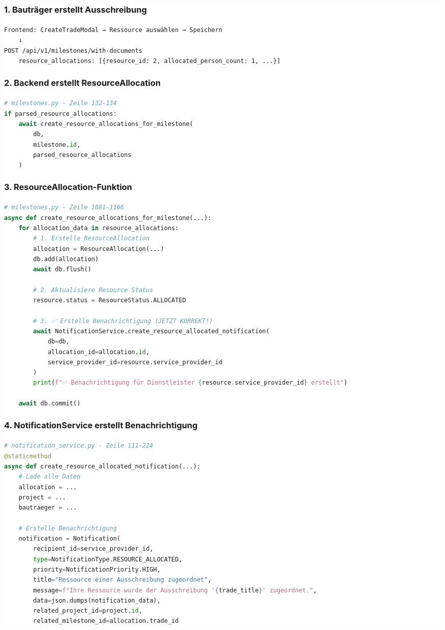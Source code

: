 ### 1. Bauträger erstellt Ausschreibung
```
Frontend: CreateTradeModal → Ressource auswählen → Speichern
    ↓
POST /api/v1/milestones/with-documents
    resource_allocations: [{resource_id: 2, allocated_person_count: 1, ...}]
```

### 2. Backend erstellt ResourceAllocation
```python
# milestones.py - Zeile 132-134
if parsed_resource_allocations:
    await create_resource_allocations_for_milestone(
        db, 
        milestone.id, 
        parsed_resource_allocations
    )
```

### 3. ResourceAllocation-Funktion
```python
# milestones.py - Zeile 1081-1166
async def create_resource_allocations_for_milestone(...):
    for allocation_data in resource_allocations:
        # 1. Erstelle ResourceAllocation
        allocation = ResourceAllocation(...)
        db.add(allocation)
        await db.flush()
        
        # 2. Aktualisiere Resource Status
        resource.status = ResourceStatus.ALLOCATED
        
        # 3. ✅ Erstelle Benachrichtigung (JETZT KORREKT!)
        await NotificationService.create_resource_allocated_notification(
            db=db,
            allocation_id=allocation.id,
            service_provider_id=resource.service_provider_id
        )
        print(f"✅ Benachrichtigung für Dienstleister {resource.service_provider_id} erstellt")
    
    await db.commit()
```

### 4. NotificationService erstellt Benachrichtigung
```python
# notification_service.py - Zeile 111-224
@staticmethod
async def create_resource_allocated_notification(...):
    # Lade alle Daten
    allocation = ...
    project = ...
    bautraeger = ...
    
    # Erstelle Benachrichtigung
    notification = Notification(
        recipient_id=service_provider_id,
        type=NotificationType.RESOURCE_ALLOCATED,
        priority=NotificationPriority.HIGH,
        title="Ressource einer Ausschreibung zugeordnet",
        message=f"Ihre Ressource wurde der Ausschreibung '{trade_title}' zugeordnet.",
        data=json.dumps(notification_data),
        related_project_id=project.id,
        related_milestone_id=allocation.trade_id
```